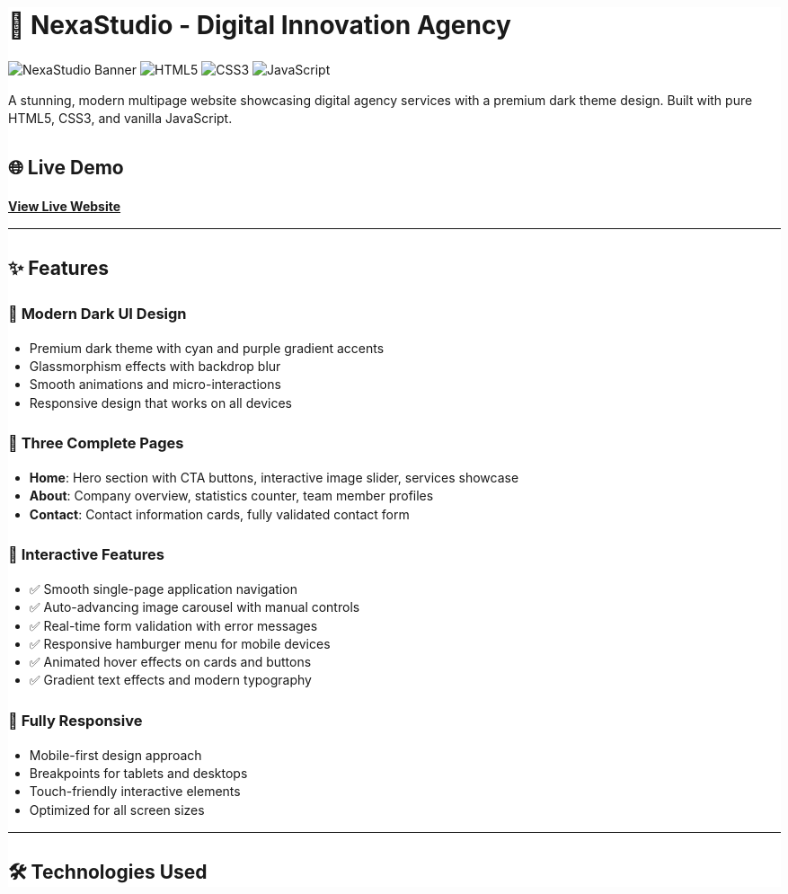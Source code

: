 # 🚀 NexaStudio - Digital Innovation Agency

![NexaStudio Banner](https://img.shields.io/badge/NexaStudio-Digital%20Agency-00d4ff?style=for-the-badge&logo=html5&logoColor=white)
![HTML5](https://img.shields.io/badge/HTML5-E34F26?style=for-the-badge&logo=html5&logoColor=white)
![CSS3](https://img.shields.io/badge/CSS3-1572B6?style=for-the-badge&logo=css3&logoColor=white)
![JavaScript](https://img.shields.io/badge/JavaScript-F7DF1E?style=for-the-badge&logo=javascript&logoColor=black)

A stunning, modern multipage website showcasing digital agency services with a premium dark theme design. Built with pure HTML5, CSS3, and vanilla JavaScript.

## 🌐 Live Demo

**[View Live Website](https://nexastudio-dusky.vercel.app/)**

---

## ✨ Features

### 🎨 **Modern Dark UI Design**
- Premium dark theme with cyan and purple gradient accents
- Glassmorphism effects with backdrop blur
- Smooth animations and micro-interactions
- Responsive design that works on all devices

### 📄 **Three Complete Pages**
- **Home**: Hero section with CTA buttons, interactive image slider, services showcase
- **About**: Company overview, statistics counter, team member profiles
- **Contact**: Contact information cards, fully validated contact form

### 🎯 **Interactive Features**
- ✅ Smooth single-page application navigation
- ✅ Auto-advancing image carousel with manual controls
- ✅ Real-time form validation with error messages
- ✅ Responsive hamburger menu for mobile devices
- ✅ Animated hover effects on cards and buttons
- ✅ Gradient text effects and modern typography

### 📱 **Fully Responsive**
- Mobile-first design approach
- Breakpoints for tablets and desktops
- Touch-friendly interactive elements
- Optimized for all screen sizes

---

## 🛠️ Technologies Used

